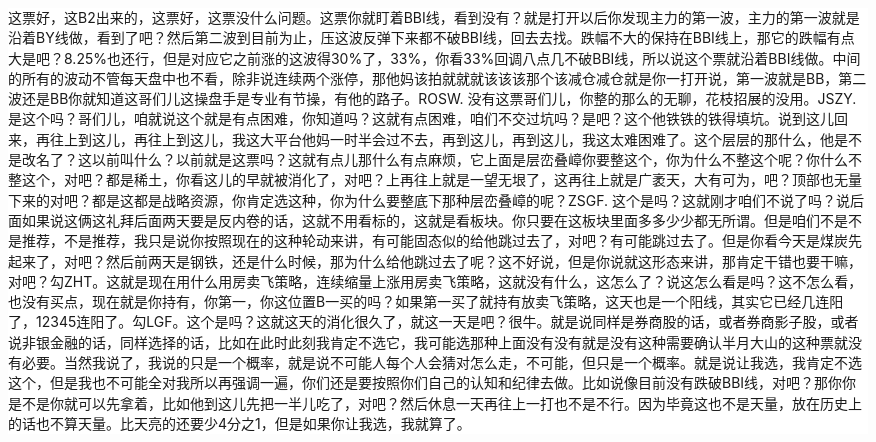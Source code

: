 这票好，这B2出来的，这票好，这票没什么问题。这票你就盯着BBI线，看到没有？就是打开以后你发现主力的第一波，主力的第一波就是沿着BY线做，看到了吧？然后第二波到目前为止，压这波反弹下来都不破BBI线，回去去找。跌幅不大的保持在BBI线上，那它的跌幅有点大是吧？8.25%也还行，但是对应它之前涨的这波得30%了，33%，你看33%回调八点几不破BBI线，所以说这个票就沿着BBI线做。中间的所有的波动不管每天盘中也不看，除非说连续两个涨停，那他妈该拍就就就该该该那个该减仓减仓就是你一打开说，第一波就是BB，第二波还是BB你就知道这哥们儿这操盘手是专业有节操，有他的路子。ROSW. 没有这票哥们儿，你整的那么的无聊，花枝招展的没用。JSZY. 是这个吗？哥们儿，咱就说这个就是有点困难，你知道吗？这就有点困难，咱们不交过坑吗？是吧？这个他铁铁的铁得填坑。说到这儿回来，再往上到这儿，再往上到这儿，我这大平台他妈一时半会过不去，再到这儿，再到这儿，我这太难困难了。这个层层的那什么，他是不是改名了？这以前叫什么？以前就是这票吗？这就有点儿那什么有点麻烦，它上面是层峦叠嶂你要整这个，你为什么不整这个呢？你什么不整这个，对吧？都是稀土，你看这儿的早就被消化了，对吧？上再往上就是一望无垠了，这再往上就是广袤天，大有可为，吧？顶部也无量下来的对吧？都是这都是战略资源，你肯定选这种，你为什么要整底下那种层峦叠嶂的呢？ZSGF. 这个是吗？这就刚才咱们不说了吗？说后面如果说这俩这礼拜后面两天要是反内卷的话，这就不用看标的，这就是看板块。你只要在这板块里面多多少少都无所谓。但是咱们不是不是推荐，不是推荐，我只是说你按照现在的这种轮动来讲，有可能固态似的给他跳过去了，对吧？有可能跳过去了。但是你看今天是煤炭先起来了，对吧？然后前两天是钢铁，还是什么时候，那为什么给他跳过去了呢？这不好说，但是你说就这形态来讲，那肯定干错也要干嘛，对吧？勾ZHT。这就是现在用什么用房卖飞策略，连续缩量上涨用房卖飞策略，这就没有什么，这怎么了？说这怎么看是吗？这不怎么看，也没有买点，现在就是你持有，你第一，你这位置B一买的吗？如果第一买了就持有放卖飞策略，这天也是一个阳线，其实它已经几连阳了，12345连阳了。勾LGF。这个是吗？这就这天的消化很久了，就这一天是吧？很牛。就是说同样是券商股的话，或者券商影子股，或者说非银金融的话，同样选择的话，比如在此时此刻我肯定不选它，我可能选那种上面没有没有就是没有这种需要确认半月大山的这种票就没有必要。当然我说了，我说的只是一个概率，就是说不可能人每个人会猜对怎么走，不可能，但只是一个概率。就是说让我选，我肯定不选这个，但是我也不可能全对我所以再强调一遍，你们还是要按照你们自己的认知和纪律去做。比如说像目前没有跌破BBI线，对吧？那你你是不是你就可以先拿着，比如他到这儿先把一半儿吃了，对吧？然后休息一天再往上一打也不是不行。因为毕竟这也不是天量，放在历史上的话也不算天量。比天亮的还要少4分之1，但是如果你让我选，我就算了。